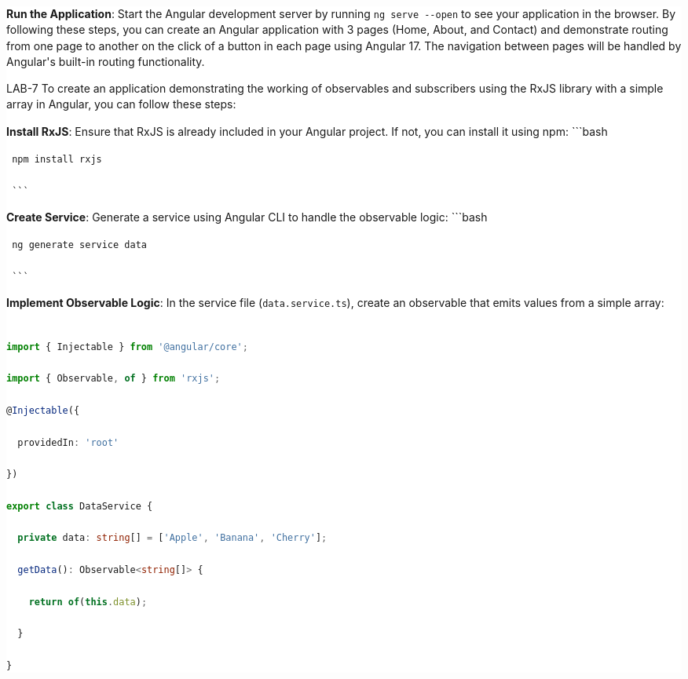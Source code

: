 **Run the Application**:
Start the Angular development server by running `ng serve --open` to see your application in the browser.
By following these steps, you can create an Angular application with 3 pages (Home, About, and Contact) and demonstrate routing from one page to another on the click of a button in each page using Angular 17. The navigation between pages will be handled by Angular's built-in routing functionality.

LAB-7
To create an application demonstrating the working of observables and subscribers using the RxJS library with a simple array in Angular, you can follow these steps:

**Install RxJS**:
Ensure that RxJS is already included in your Angular project. If not, you can install it using npm:
     ```bash

     npm install rxjs

     ```

**Create Service**:
Generate a service using Angular CLI to handle the observable logic:
     ```bash

     ng generate service data

     ```

**Implement Observable Logic**:
In the service file (`data.service.ts`), create an observable that emits values from a simple array:
  

```typescript

import { Injectable } from '@angular/core';

import { Observable, of } from 'rxjs';

@Injectable({

  providedIn: 'root'

})

export class DataService {

  private data: string[] = ['Apple', 'Banana', 'Cherry'];

  getData(): Observable<string[]> {

    return of(this.data);

  }

}

```
